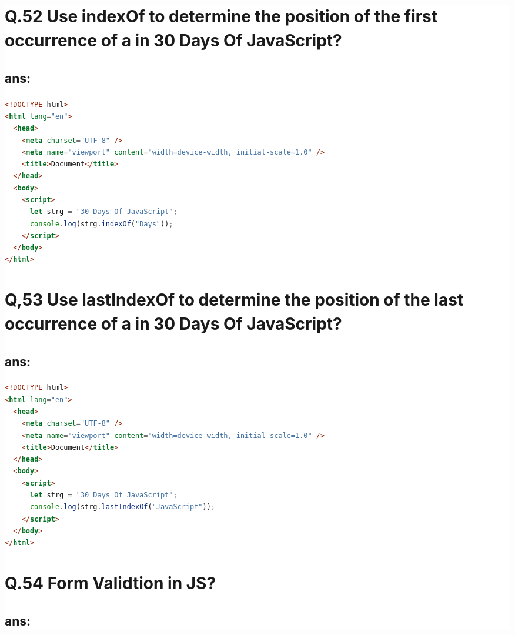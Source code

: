 # Q.52 Use indexOf to determine the position of the first occurrence of a in 30 Days Of JavaScript?

## ans:

```html
<!DOCTYPE html>
<html lang="en">
  <head>
    <meta charset="UTF-8" />
    <meta name="viewport" content="width=device-width, initial-scale=1.0" />
    <title>Document</title>
  </head>
  <body>
    <script>
      let strg = "30 Days Of JavaScript";
      console.log(strg.indexOf("Days"));
    </script>
  </body>
</html>
```

# Q,53 Use lastIndexOf to determine the position of the last occurrence of a in 30 Days Of JavaScript?

## ans:

```html
<!DOCTYPE html>
<html lang="en">
  <head>
    <meta charset="UTF-8" />
    <meta name="viewport" content="width=device-width, initial-scale=1.0" />
    <title>Document</title>
  </head>
  <body>
    <script>
      let strg = "30 Days Of JavaScript";
      console.log(strg.lastIndexOf("JavaScript"));
    </script>
  </body>
</html>
```

# Q.54 Form Validtion in JS?

## ans:
